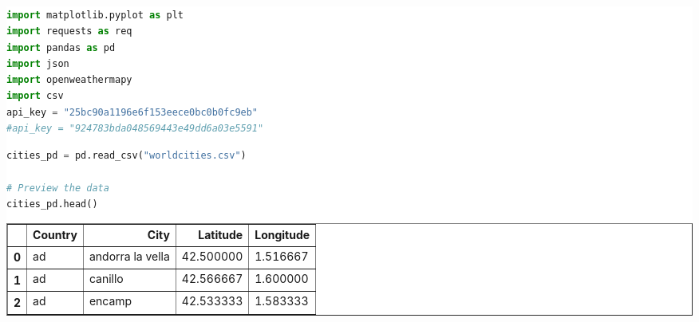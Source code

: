 

```python
import matplotlib.pyplot as plt
import requests as req
import pandas as pd
import json
import openweathermapy
import csv
api_key = "25bc90a1196e6f153eece0bc0b0fc9eb"
#api_key = "924783bda048569443e49dd6a03e5591"
```


```python
cities_pd = pd.read_csv("worldcities.csv")

# Preview the data
cities_pd.head()
```




<div>
<style>
    .dataframe thead tr:only-child th {
        text-align: right;
    }

    .dataframe thead th {
        text-align: left;
    }

    .dataframe tbody tr th {
        vertical-align: top;
    }
</style>
<table border="1" class="dataframe">
  <thead>
    <tr style="text-align: right;">
      <th></th>
      <th>Country</th>
      <th>City</th>
      <th>Latitude</th>
      <th>Longitude</th>
    </tr>
  </thead>
  <tbody>
    <tr>
      <th>0</th>
      <td>ad</td>
      <td>andorra la vella</td>
      <td>42.500000</td>
      <td>1.516667</td>
    </tr>
    <tr>
      <th>1</th>
      <td>ad</td>
      <td>canillo</td>
      <td>42.566667</td>
      <td>1.600000</td>
    </tr>
    <tr>
      <th>2</th>
      <td>ad</td>
      <td>encamp</td>
      <td>42.533333</td>
      <td>1.583333</td>